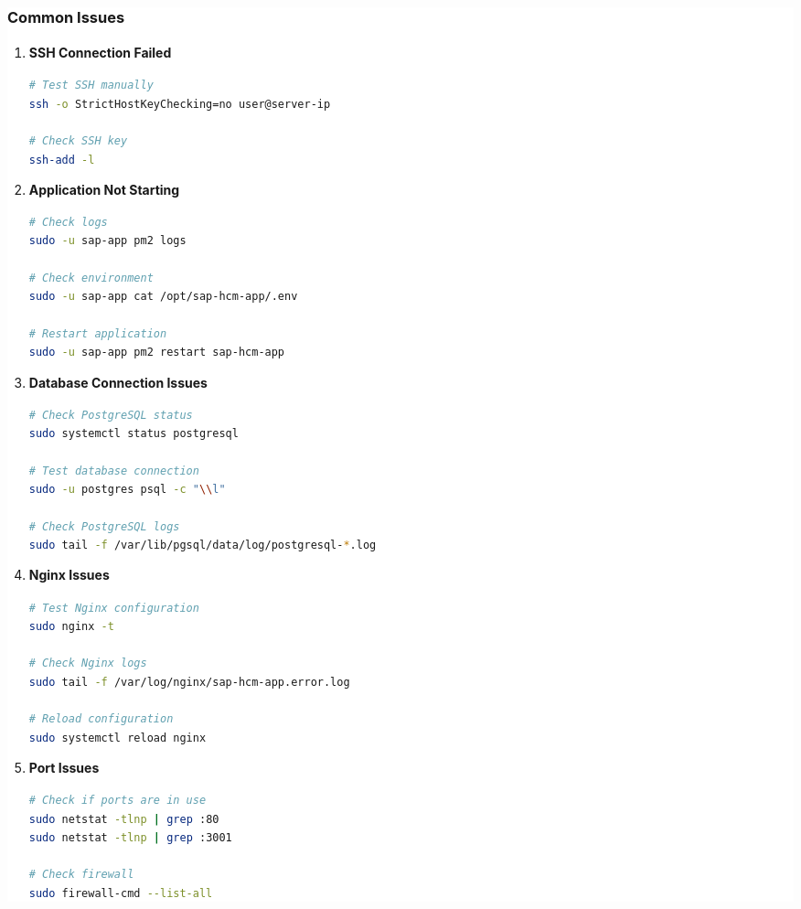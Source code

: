 ### Common Issues

1. **SSH Connection Failed**
   ```bash
   # Test SSH manually
   ssh -o StrictHostKeyChecking=no user@server-ip

   # Check SSH key
   ssh-add -l
   ```

2. **Application Not Starting**
   ```bash
   # Check logs
   sudo -u sap-app pm2 logs

   # Check environment
   sudo -u sap-app cat /opt/sap-hcm-app/.env

   # Restart application
   sudo -u sap-app pm2 restart sap-hcm-app
   ```

3. **Database Connection Issues**
   ```bash
   # Check PostgreSQL status
   sudo systemctl status postgresql

   # Test database connection
   sudo -u postgres psql -c "\\l"

   # Check PostgreSQL logs
   sudo tail -f /var/lib/pgsql/data/log/postgresql-*.log
   ```

4. **Nginx Issues**
   ```bash
   # Test Nginx configuration
   sudo nginx -t

   # Check Nginx logs
   sudo tail -f /var/log/nginx/sap-hcm-app.error.log

   # Reload configuration
   sudo systemctl reload nginx
   ```

5. **Port Issues**
   ```bash
   # Check if ports are in use
   sudo netstat -tlnp | grep :80
   sudo netstat -tlnp | grep :3001

   # Check firewall
   sudo firewall-cmd --list-all
   ```

